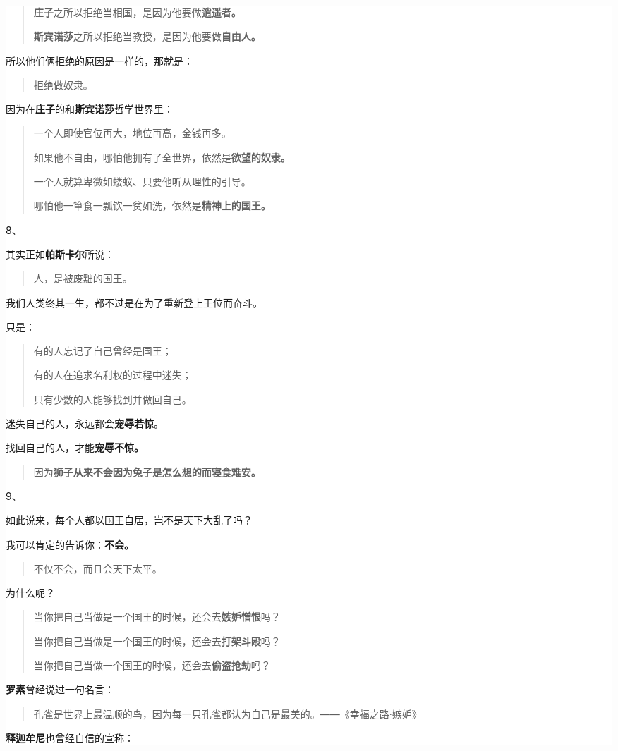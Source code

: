 > **庄子**之所以拒绝当相国，是因为他要做**逍遥者。**
>
> **斯宾诺莎**之所以拒绝当教授，是因为他要做**自由人。**

所以他们俩拒绝的原因是一样的，那就是：

> 拒绝做奴隶。

因为在**庄子**的和**斯宾诺莎**哲学世界里：

> 一个人即使官位再大，地位再高，金钱再多。
>
> 如果他不自由，哪怕他拥有了全世界，依然是**欲望的奴隶。**
>
> 一个人就算卑微如蝼蚁、只要他听从理性的引导。
>
> 哪怕他一箪食一瓢饮一贫如洗，依然是**精神上的国王。**

8、

其实正如**帕斯卡尔**所说：

> 人，是被废黜的国王。

我们人类终其一生，都不过是在为了重新登上王位而奋斗。

只是：

> 有的人忘记了自己曾经是国王；
>
> 有的人在追求名利权的过程中迷失；
>
> 只有少数的人能够找到并做回自己。

迷失自己的人，永远都会**宠辱若惊**。

找回自己的人，才能**宠辱不惊。**

> 因为**狮子从来不会因为兔子是怎么想的而寝食难安。**

9、

如此说来，每个人都以国王自居，岂不是天下大乱了吗？

我可以肯定的告诉你：**不会。**

> 不仅不会，而且会天下太平。

为什么呢？

> 当你把自己当做是一个国王的时候，还会去**嫉妒憎恨**吗？
>
> 当你把自己当做是一个国王的时候，还会去**打架斗殴**吗？
>
> 当你把自己当做一个国王的时候，还会去**偷盗抢劫**吗？

**罗素**曾经说过一句名言：

> 孔雀是世界上最温顺的鸟，因为每一只孔雀都认为自己是最美的。——《幸福之路·嫉妒》

**释迦牟尼**也曾经自信的宣称：
